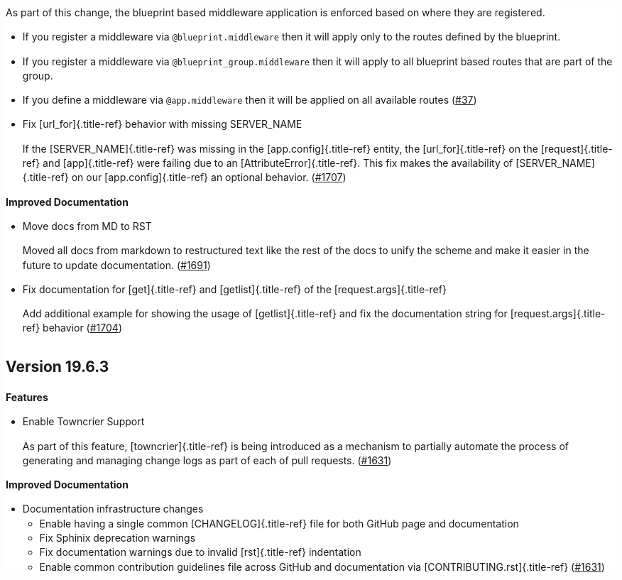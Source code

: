   As part of this change, the blueprint based middleware application
  is enforced based on where they are registered.

  - If you register a middleware via `@blueprint.middleware` then it
    will apply only to the routes defined by the blueprint.
  - If you register a middleware via `@blueprint_group.middleware`
    then it will apply to all blueprint based routes that are part
    of the group.
  - If you define a middleware via `@app.middleware` then it will be
    applied on all available routes
    ([#37](https://github.com/sanic-org/sanic/issues/37))

- Fix [url_for]{.title-ref} behavior with missing SERVER_NAME

  If the [SERVER_NAME]{.title-ref} was missing in the
  [app.config]{.title-ref} entity, the [url_for]{.title-ref} on the
  [request]{.title-ref} and [app]{.title-ref} were failing due to an
  [AttributeError]{.title-ref}. This fix makes the availability of
  [SERVER_NAME]{.title-ref} on our [app.config]{.title-ref} an
  optional behavior.
  ([#1707](https://github.com/sanic-org/sanic/issues/1707))

**Improved Documentation**

- Move docs from MD to RST

  Moved all docs from markdown to restructured text like the rest of
  the docs to unify the scheme and make it easier in the future to
  update documentation.
  ([#1691](https://github.com/sanic-org/sanic/issues/1691))

- Fix documentation for [get]{.title-ref} and [getlist]{.title-ref} of
  the [request.args]{.title-ref}

  Add additional example for showing the usage of
  [getlist]{.title-ref} and fix the documentation string for
  [request.args]{.title-ref} behavior
  ([#1704](https://github.com/sanic-org/sanic/issues/1704))

## Version 19.6.3

**Features**

- Enable Towncrier Support

  As part of this feature, [towncrier]{.title-ref} is being introduced
  as a mechanism to partially automate the process of generating and
  managing change logs as part of each of pull requests.
  ([#1631](https://github.com/sanic-org/sanic/issues/1631))

**Improved Documentation**

- Documentation infrastructure changes
  - Enable having a single common [CHANGELOG]{.title-ref} file for
    both GitHub page and documentation
  - Fix Sphinix deprecation warnings
  - Fix documentation warnings due to invalid [rst]{.title-ref}
    indentation
  - Enable common contribution guidelines file across GitHub and
    documentation via [CONTRIBUTING.rst]{.title-ref}
    ([#1631](https://github.com/sanic-org/sanic/issues/1631))
